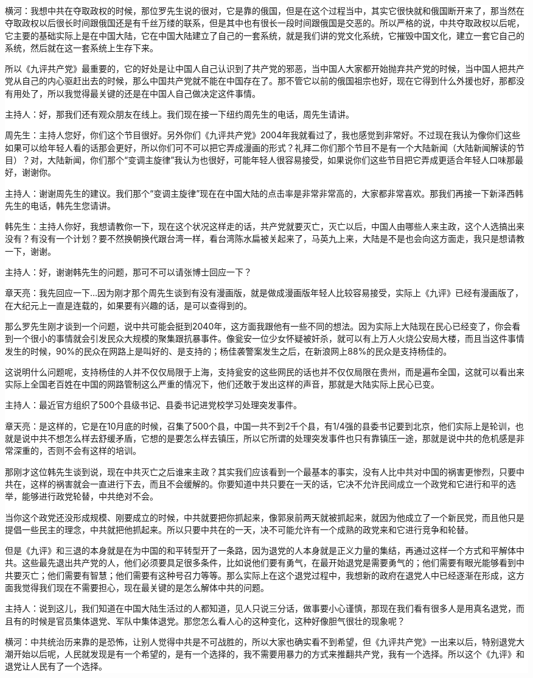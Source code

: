  <p>
  横河：我想中共在夺取政权的时候，那位罗先生说的很对，它是靠的俄国，但是在这个过程当中，其实它很快就和俄国断开来了，那当然在夺取政权以后很长时间跟俄国还是有千丝万缕的联系，但是其中也有很长一段时间跟俄国是交恶的。所以严格的说，中共夺取政权以后呢，它主要的基础实际上是在中国大陆，它在中国大陆建立了自己的一套系统，就是我们讲的党文化系统，它摧毁中国文化，建立一套它自己的系统，然后就在这一套系统上生存下来。
 </p>
 <p>
  所以《九评共产党》最重要的，它的好处是让中国人自己认识到了共产党的邪恶，当中国人大家都开始抛弃共产党的时候，当中国人把共产党从自己的内心驱赶出去的时候，那么中国共产党就不能在中国存在了。那不管它以前的俄国祖宗也好，现在它得到什么外援也好，那都没有用处了，所以我觉得最关键的还是在中国人自己做决定这件事情。
 </p>
 <p>
  主持人：好，那我们还有观众朋友在线上。我们现在接一下纽约周先生的电话，周先生请讲。
 </p>
 <p>
  周先生：主持人您好，你们这个节目很好。另外你们《九评共产党》2004年我就看过了，我也感觉到非常好。不过现在我认为像你们这些如果可以给年轻人看的话那会更好，所以你们可不可以把它弄成漫画的形式？礼拜二你们那个节目不是有一个大陆新闻（大陆新闻解读的节目）？对，大陆新闻，你们那个“变调主旋律”我认为也很好，可能年轻人很容易接受，如果说你们这些节目把它弄成更适合年轻人口味那最好，谢谢你。
 </p>
 <p>
  主持人：谢谢周先生的建议。我们那个“变调主旋律”现在在中国大陆的点击率是非常非常高的，大家都非常喜欢。那我们再接一下新泽西韩先生的电话，韩先生您请讲。
 </p>
 <p>
  韩先生：主持人你好，我想请教你一下，现在这个状况这样走的话，共产党就要灭亡，灭亡以后，中国人由哪些人来主政，这个人选搞出来没有？有没有一个计划？要不然换朝换代跟台湾一样，看台湾陈水扁被关起来了，马英九上来，大陆是不是也会向这方面走，我只是想请教一下，谢谢。
 </p>
 <p>
  主持人：好，谢谢韩先生的问题，那可不可以请张博士回应一下？
 </p>
 <p>
  章天亮：我先回应一下…因为刚才那个周先生谈到有没有漫画版，就是做成漫画版年轻人比较容易接受，实际上《九评》已经有漫画版了，在大纪元上一直是连载的，如果要有兴趣的话，是可以查得到的。
 </p>
 <p>
  那么罗先生刚才谈到一个问题，说中共可能会挺到2040年，这方面我跟他有一些不同的想法。因为实际上大陆现在民心已经变了，你会看到一个很小的事情就会引发民众大规模的聚集跟抗暴事件。像瓮安一位少女怀疑被奸杀，就可以有上万人火烧公安局大楼，而且当这件事情发生的时候，90%的民众在网路上是叫好的、是支持的；杨佳袭警案发生之后，在新浪网上88%的民众是支持杨佳的。
 </p>
 <p>
  这说明什么问题呢，支持杨佳的人并不仅仅局限于上海，支持瓮安的这些网民的话也并不仅仅局限在贵州，而是遍布全国，这就可以看出来实际上全国老百姓在中国的网路管制这么严重的情况下，他们还敢于发出这样的声音，那就是大陆实际上民心已变。
 </p>
 <p>
  主持人：最近官方组织了500个县级书记、县委书记进党校学习处理突发事件。
 </p>
 <p>
  章天亮：是这样的，它是在10月底的时候，召集了500个县，中国一共不到2千个县，有1/4强的县委书记要到北京，他们实际上是轮训，也就是说中共不想怎么样去舒缓矛盾，它想的是要怎么样去镇压，所以它所谓的处理突发事件也只有靠镇压一途，那就是说中共的危机感是非常深重的，否则不会有这样的培训。
 </p>
 <p>
  那刚才这位韩先生谈到说，现在中共灭亡之后谁来主政？其实我们应该看到一个最基本的事实，没有人比中共对中国的祸害更惨烈，只要中共在，这样的祸害就会一直进行下去，而且不会缓解的。你要知道中共只要在一天的话，它决不允许民间成立一个政党和它进行和平的选举，能够进行政党轮替，中共绝对不会。
 </p>
 <p>
  当你这个政党还没形成规模、刚要成立的时候，中共就要把你抓起来，像郭泉前两天就被抓起来，就因为他成立了一个新民党，而且他只是提倡一些民主的理念，中共就把他抓起来。所以只要中共在的一天，决不可能允许有一个成熟的政党来和它进行竞争和轮替。
 </p>
 <p>
  但是《九评》和三退的本身就是在为中国的和平转型开了一条路，因为退党的人本身就是正义力量的集结，再通过这样一个方式和平解体中共。这些最先退出共产党的人，他们必须要具足很多条件，比如说他们要有勇气，在最开始退党是需要勇气的；他们需要有眼光能够看到中共要灭亡；他们需要有智慧；他们需要有这种号召力等等。那么实际上在这个退党过程中，我想新的政府在退党人中已经逐渐在形成，这方面我觉得我们现在不需要担心，现在最关键的是怎么解体中共的问题。
 </p>
 <p>
  主持人：说到这儿，我们知道在中国大陆生活过的人都知道，见人只说三分话，做事要小心谨慎，那现在我们看有很多人是用真名退党，而且有的时候是官员集体退党、军队中集体退党。那您怎么看人心的这种变化，这种好像胆气很壮的现象呢？
 </p>
 <p>
  横河：中共统治历来靠的是恐怖，让别人觉得中共是不可战胜的，所以大家也确实看不到希望，但《九评共产党》一出来以后，特别退党大潮开始以后呢，人民就发现是有一个希望的，是有一个选择的，我不需要用暴力的方式来推翻共产党，我有一个选择。所以这个《九评》和退党让人民有了一个选择。